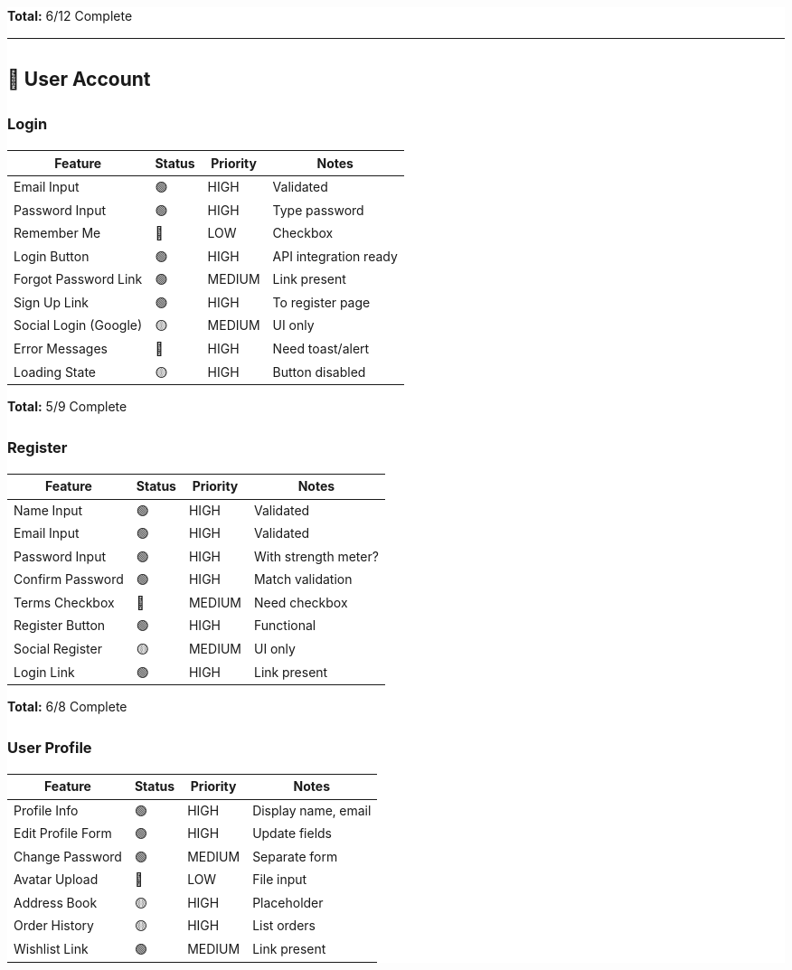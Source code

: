 **Total:** 6/12 Complete

---

## 👤 User Account

### Login
| Feature | Status | Priority | Notes |
|---------|--------|----------|-------|
| Email Input | 🟢 | HIGH | Validated |
| Password Input | 🟢 | HIGH | Type password |
| Remember Me | 🔴 | LOW | Checkbox |
| Login Button | 🟢 | HIGH | API integration ready |
| Forgot Password Link | 🟢 | MEDIUM | Link present |
| Sign Up Link | 🟢 | HIGH | To register page |
| Social Login (Google) | 🟡 | MEDIUM | UI only |
| Error Messages | 🔴 | HIGH | Need toast/alert |
| Loading State | 🟡 | HIGH | Button disabled |

**Total:** 5/9 Complete

### Register
| Feature | Status | Priority | Notes |
|---------|--------|----------|-------|
| Name Input | 🟢 | HIGH | Validated |
| Email Input | 🟢 | HIGH | Validated |
| Password Input | 🟢 | HIGH | With strength meter? |
| Confirm Password | 🟢 | HIGH | Match validation |
| Terms Checkbox | 🔴 | MEDIUM | Need checkbox |
| Register Button | 🟢 | HIGH | Functional |
| Social Register | 🟡 | MEDIUM | UI only |
| Login Link | 🟢 | HIGH | Link present |

**Total:** 6/8 Complete

### User Profile
| Feature | Status | Priority | Notes |
|---------|--------|----------|-------|
| Profile Info | 🟢 | HIGH | Display name, email |
| Edit Profile Form | 🟢 | HIGH | Update fields |
| Change Password | 🟢 | MEDIUM | Separate form |
| Avatar Upload | 🔴 | LOW | File input |
| Address Book | 🟡 | HIGH | Placeholder |
| Order History | 🟡 | HIGH | List orders |
| Wishlist Link | 🟢 | MEDIUM | Link present |
